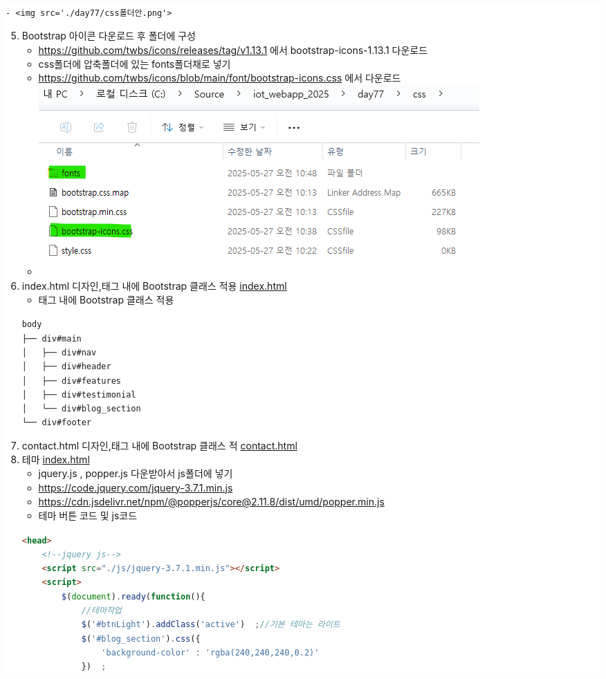     - <img src='./day77/css폴더안.png'>

5. Bootstrap 아이콘 다운로드 후 폴더에 구성
    - https://github.com/twbs/icons/releases/tag/v1.13.1 에서 bootstrap-icons-1.13.1 다운로드
    - css폴더에 압축폴더에 있는 fonts폴더채로 넣기
    - https://github.com/twbs/icons/blob/main/font/bootstrap-icons.css 에서 다운로드
    - <img src='./day77/css에 아이콘관련.png'>
6. index.html 디자인,태그 내에 Bootstrap 클래스 적용 [index.html](./day77/index.html)
    - 태그 내에 Bootstrap 클래스 적용
    ```
    body
    ├── div#main
    │   ├── div#nav
    │   ├── div#header
    │   ├── div#features
    │   ├── div#testimonial
    │   └── div#blog_section
    └── div#footer
    ```
7. contact.html 디자인,태그 내에 Bootstrap 클래스 적  [contact.html](./day77/contact.html)
8. 테마 [index.html](./day77/index.html)
    - jquery.js , popper.js 다운받아서 js폴더에 넣기
    - https://code.jquery.com/jquery-3.7.1.min.js 
    - https://cdn.jsdelivr.net/npm/@popperjs/core@2.11.8/dist/umd/popper.min.js
    - 테마 버튼 코드 및 js코드
    ```html
    <head>
        <!--jquery js-->
        <script src="./js/jquery-3.7.1.min.js"></script>
        <script>
            $(document).ready(function(){
                //테마작업
                $('#btnLight').addClass('active')  ;//기본 테마는 라이트
                $('#blog_section').css({
                    'background-color' : 'rgba(240,240,240,0.2)'
                })  ;
